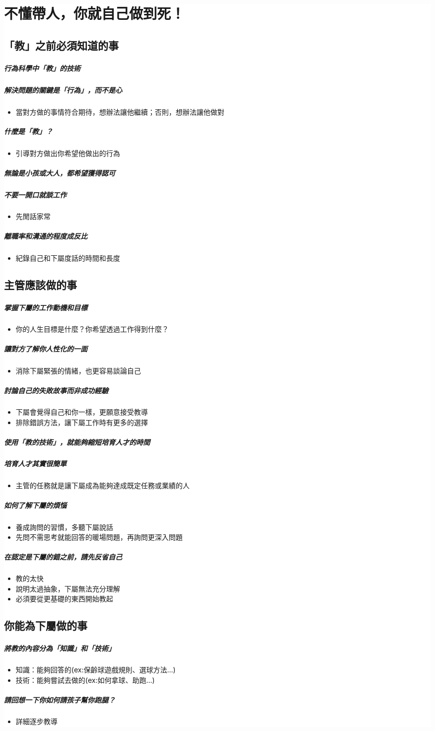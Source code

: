 # 不懂帶人，你就自己做到死！

## 「教」之前必須知道的事
##### 行為科學中「教」的技術
##### 解決問題的關鍵是「行為」，而不是心
- 當對方做的事情符合期待，想辦法讓他繼續；否則，想辦法讓他做對

##### 什麼是「教」？
- 引導對方做出你希望他做出的行為

##### 無論是小孩或大人，都希望獲得認可
##### 不要一開口就談工作
- 先閒話家常

##### 離職率和溝通的程度成反比
- 紀錄自己和下屬度話的時間和長度

## 主管應該做的事
##### 掌握下屬的工作動機和目標
- 你的人生目標是什麼？你希望透過工作得到什麼？

##### 讓對方了解你人性化的一面
- 消除下屬緊張的情緒，也更容易談論自己

##### 討論自己的失敗故事而非成功經驗
- 下屬會覺得自己和你一樣，更願意接受教導
- 排除錯誤方法，讓下屬工作時有更多的選擇

##### 使用「教的技術」，就能夠縮短培育人才的時間
##### 培育人才其實很簡單
- 主管的任務就是讓下屬成為能夠達成既定任務或業績的人

##### 如何了解下屬的煩惱
- 養成詢問的習慣，多聽下屬說話
- 先問不需思考就能回答的暖場問題，再詢問更深入問題

##### 在認定是下屬的錯之前，請先反省自己
- 教的太快
- 說明太過抽象，下屬無法充分理解
- 必須要從更基礎的東西開始教起

## 你能為下屬做的事
##### 將教的內容分為「知識」和「技術」
- 知識：能夠回答的(ex:保齡球遊戲規則、選球方法...)
- 技術：能夠嘗試去做的(ex:如何拿球、助跑...)

##### 請回想一下你如何請孩子幫你跑腿？
- 詳細逐步教導
